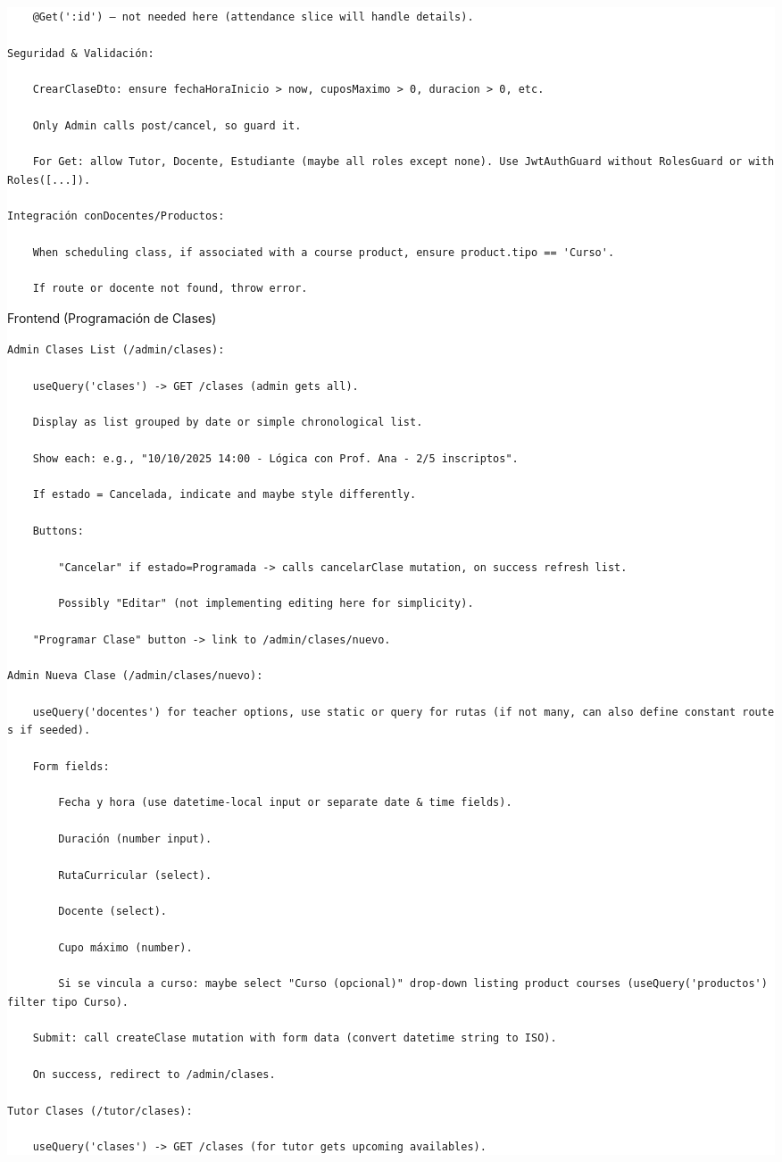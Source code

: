         @Get(':id') – not needed here (attendance slice will handle details).

    Seguridad & Validación:

        CrearClaseDto: ensure fechaHoraInicio > now, cuposMaximo > 0, duracion > 0, etc.

        Only Admin calls post/cancel, so guard it.

        For Get: allow Tutor, Docente, Estudiante (maybe all roles except none). Use JwtAuthGuard without RolesGuard or with Roles([...]).

    Integración conDocentes/Productos:

        When scheduling class, if associated with a course product, ensure product.tipo == 'Curso'.

        If route or docente not found, throw error.

Frontend (Programación de Clases)

    Admin Clases List (/admin/clases):

        useQuery('clases') -> GET /clases (admin gets all).

        Display as list grouped by date or simple chronological list.

        Show each: e.g., "10/10/2025 14:00 - Lógica con Prof. Ana - 2/5 inscriptos".

        If estado = Cancelada, indicate and maybe style differently.

        Buttons:

            "Cancelar" if estado=Programada -> calls cancelarClase mutation, on success refresh list.

            Possibly "Editar" (not implementing editing here for simplicity).

        "Programar Clase" button -> link to /admin/clases/nuevo.

    Admin Nueva Clase (/admin/clases/nuevo):

        useQuery('docentes') for teacher options, use static or query for rutas (if not many, can also define constant routes if seeded).

        Form fields:

            Fecha y hora (use datetime-local input or separate date & time fields).

            Duración (number input).

            RutaCurricular (select).

            Docente (select).

            Cupo máximo (number).

            Si se vincula a curso: maybe select "Curso (opcional)" drop-down listing product courses (useQuery('productos') filter tipo Curso).

        Submit: call createClase mutation with form data (convert datetime string to ISO).

        On success, redirect to /admin/clases.

    Tutor Clases (/tutor/clases):

        useQuery('clases') -> GET /clases (for tutor gets upcoming availables).
